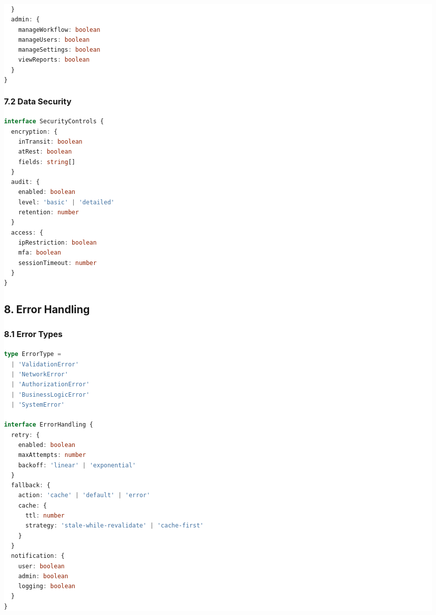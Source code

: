 ```typescript
  }
  admin: {
    manageWorkflow: boolean
    manageUsers: boolean
    manageSettings: boolean
    viewReports: boolean
  }
}
```

### 7.2 Data Security
```typescript
interface SecurityControls {
  encryption: {
    inTransit: boolean
    atRest: boolean
    fields: string[]
  }
  audit: {
    enabled: boolean
    level: 'basic' | 'detailed'
    retention: number
  }
  access: {
    ipRestriction: boolean
    mfa: boolean
    sessionTimeout: number
  }
}
```

## 8. Error Handling

### 8.1 Error Types
```typescript
type ErrorType =
  | 'ValidationError'
  | 'NetworkError'
  | 'AuthorizationError'
  | 'BusinessLogicError'
  | 'SystemError'

interface ErrorHandling {
  retry: {
    enabled: boolean
    maxAttempts: number
    backoff: 'linear' | 'exponential'
  }
  fallback: {
    action: 'cache' | 'default' | 'error'
    cache: {
      ttl: number
      strategy: 'stale-while-revalidate' | 'cache-first'
    }
  }
  notification: {
    user: boolean
    admin: boolean
    logging: boolean
  }
}
```
